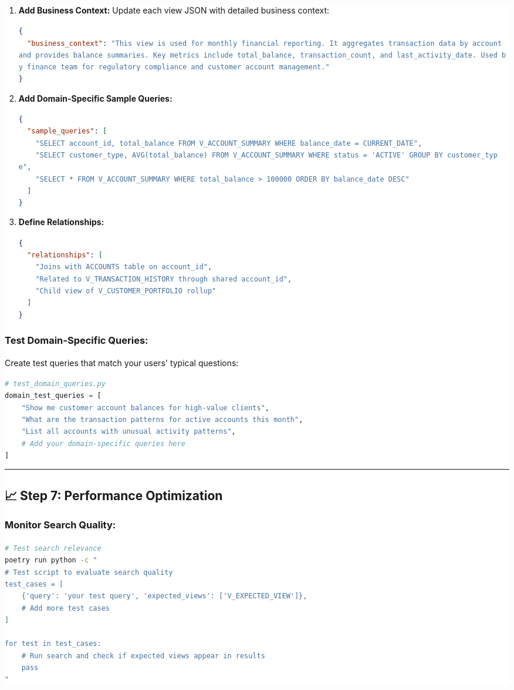 1. **Add Business Context:**
   Update each view JSON with detailed business context:
   ```json
   {
     "business_context": "This view is used for monthly financial reporting. It aggregates transaction data by account and provides balance summaries. Key metrics include total_balance, transaction_count, and last_activity_date. Used by finance team for regulatory compliance and customer account management."
   }
   ```

2. **Add Domain-Specific Sample Queries:**
   ```json
   {
     "sample_queries": [
       "SELECT account_id, total_balance FROM V_ACCOUNT_SUMMARY WHERE balance_date = CURRENT_DATE",
       "SELECT customer_type, AVG(total_balance) FROM V_ACCOUNT_SUMMARY WHERE status = 'ACTIVE' GROUP BY customer_type",
       "SELECT * FROM V_ACCOUNT_SUMMARY WHERE total_balance > 100000 ORDER BY balance_date DESC"
     ]
   }
   ```

3. **Define Relationships:**
   ```json
   {
     "relationships": [
       "Joins with ACCOUNTS table on account_id",
       "Related to V_TRANSACTION_HISTORY through shared account_id",
       "Child view of V_CUSTOMER_PORTFOLIO rollup"
     ]
   }
   ```

### **Test Domain-Specific Queries:**

Create test queries that match your users' typical questions:

```python
# test_domain_queries.py
domain_test_queries = [
    "Show me customer account balances for high-value clients",
    "What are the transaction patterns for active accounts this month", 
    "List all accounts with unusual activity patterns",
    # Add your domain-specific queries here
]
```

---

## 📈 **Step 7: Performance Optimization**

### **Monitor Search Quality:**
```bash
# Test search relevance
poetry run python -c "
# Test script to evaluate search quality
test_cases = [
    {'query': 'your test query', 'expected_views': ['V_EXPECTED_VIEW']},
    # Add more test cases
]

for test in test_cases:
    # Run search and check if expected views appear in results
    pass
"
```